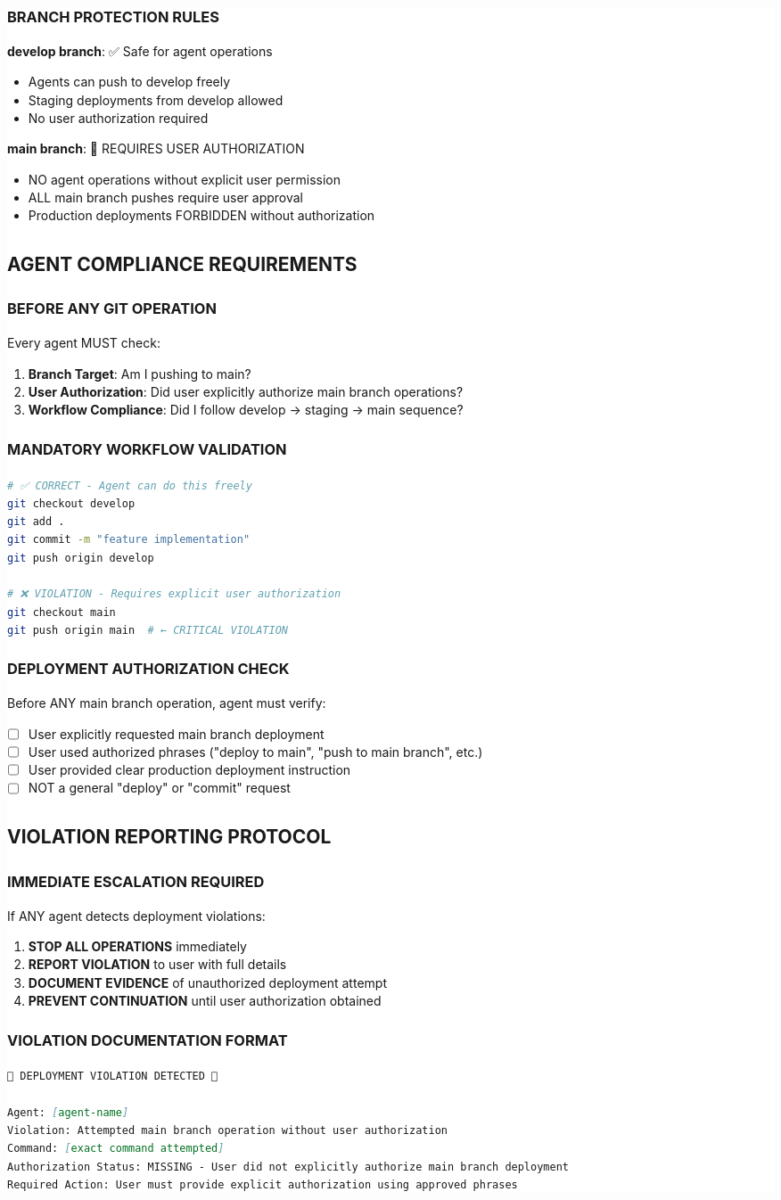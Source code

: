 ### BRANCH PROTECTION RULES

**develop branch**: ✅ Safe for agent operations
- Agents can push to develop freely
- Staging deployments from develop allowed
- No user authorization required

**main branch**: 🚨 REQUIRES USER AUTHORIZATION
- NO agent operations without explicit user permission
- ALL main branch pushes require user approval
- Production deployments FORBIDDEN without authorization

## AGENT COMPLIANCE REQUIREMENTS

### BEFORE ANY GIT OPERATION
Every agent MUST check:
1. **Branch Target**: Am I pushing to main?
2. **User Authorization**: Did user explicitly authorize main branch operations?
3. **Workflow Compliance**: Did I follow develop → staging → main sequence?

### MANDATORY WORKFLOW VALIDATION
```bash
# ✅ CORRECT - Agent can do this freely
git checkout develop
git add .
git commit -m "feature implementation"
git push origin develop

# ❌ VIOLATION - Requires explicit user authorization
git checkout main
git push origin main  # ← CRITICAL VIOLATION
```

### DEPLOYMENT AUTHORIZATION CHECK
Before ANY main branch operation, agent must verify:
- [ ] User explicitly requested main branch deployment
- [ ] User used authorized phrases ("deploy to main", "push to main branch", etc.)
- [ ] User provided clear production deployment instruction
- [ ] NOT a general "deploy" or "commit" request

## VIOLATION REPORTING PROTOCOL

### IMMEDIATE ESCALATION REQUIRED
If ANY agent detects deployment violations:
1. **STOP ALL OPERATIONS** immediately
2. **REPORT VIOLATION** to user with full details
3. **DOCUMENT EVIDENCE** of unauthorized deployment attempt
4. **PREVENT CONTINUATION** until user authorization obtained

### VIOLATION DOCUMENTATION FORMAT
```markdown
🚨 DEPLOYMENT VIOLATION DETECTED 🚨

Agent: [agent-name]
Violation: Attempted main branch operation without user authorization
Command: [exact command attempted]
Authorization Status: MISSING - User did not explicitly authorize main branch deployment
Required Action: User must provide explicit authorization using approved phrases
```
